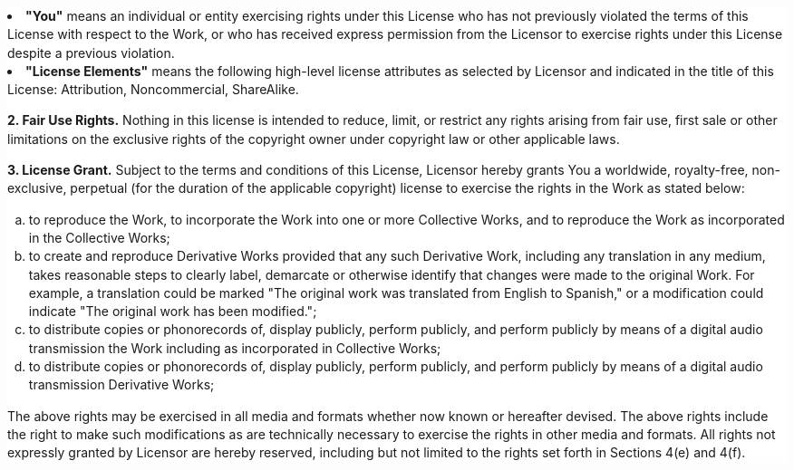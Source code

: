   <li><strong>"You"</strong> means an individual or entity
  exercising rights under this License who has not
  previously violated the terms of this License with
  respect to the Work, or who has received express
  permission from the Licensor to exercise rights under
  this License despite a previous violation.</li>

  <li><strong>"License Elements"</strong> means the
  following high-level license attributes as selected by
  Licensor and indicated in the title of this License:
  Attribution, Noncommercial, ShareAlike.</li>
</ol>

<p><strong>2. Fair Use Rights.</strong> Nothing in this
license is intended to reduce, limit, or restrict any
rights arising from fair use, first sale or other
limitations on the exclusive rights of the copyright owner
under copyright law or other applicable laws.</p>

<p><strong>3. License Grant.</strong> Subject to the terms
and conditions of this License, Licensor hereby grants You
a worldwide, royalty-free, non-exclusive, perpetual (for
the duration of the applicable copyright) license to
exercise the rights in the Work as stated below:</p>

<ol type="a">
  <li>to reproduce the Work, to incorporate the Work into
  one or more Collective Works, and to reproduce the Work
  as incorporated in the Collective Works;</li>

  <li>to create and reproduce Derivative Works provided
  that any such Derivative Work, including any translation
  in any medium, takes reasonable steps to clearly label,
  demarcate or otherwise identify that changes were made to
  the original Work. For example, a translation could be
  marked "The original work was translated from English to
  Spanish," or a modification could indicate "The original
  work has been modified.";</li>

  <li>to distribute copies or phonorecords of, display
  publicly, perform publicly, and perform publicly by means
  of a digital audio transmission the Work including as
  incorporated in Collective Works;</li>

  <li>to distribute copies or phonorecords of, display
  publicly, perform publicly, and perform publicly by means
  of a digital audio transmission Derivative Works;</li>
</ol>

<p>The above rights may be exercised in all media and
formats whether now known or hereafter devised. The above
rights include the right to make such modifications as are
technically necessary to exercise the rights in other media
and formats. All rights not expressly granted by Licensor
are hereby reserved, including but not limited to the
rights set forth in Sections 4(e) and 4(f).</p>
